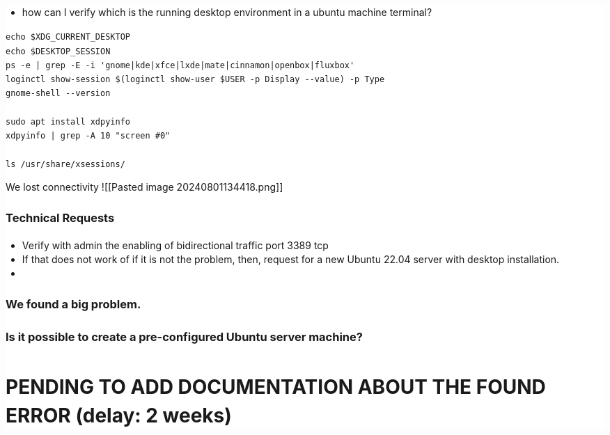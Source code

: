 - how can I verify which is the running desktop environment in a ubuntu machine terminal?

```
echo $XDG_CURRENT_DESKTOP
echo $DESKTOP_SESSION
ps -e | grep -E -i 'gnome|kde|xfce|lxde|mate|cinnamon|openbox|fluxbox'
loginctl show-session $(loginctl show-user $USER -p Display --value) -p Type
gnome-shell --version

sudo apt install xdpyinfo
xdpyinfo | grep -A 10 "screen #0"

ls /usr/share/xsessions/

```

We lost connectivity
![[Pasted image 20240801134418.png]]

### Technical Requests

- Verify with admin the enabling of bidirectional traffic port 3389 tcp
- If that does not work of if it is not the problem, then, request for a new Ubuntu 22.04 server with desktop installation.
- 

### We found a big problem. 
### Is it possible to create a pre-configured Ubuntu server machine?

# PENDING TO ADD DOCUMENTATION ABOUT THE FOUND ERROR (delay: 2 weeks)

